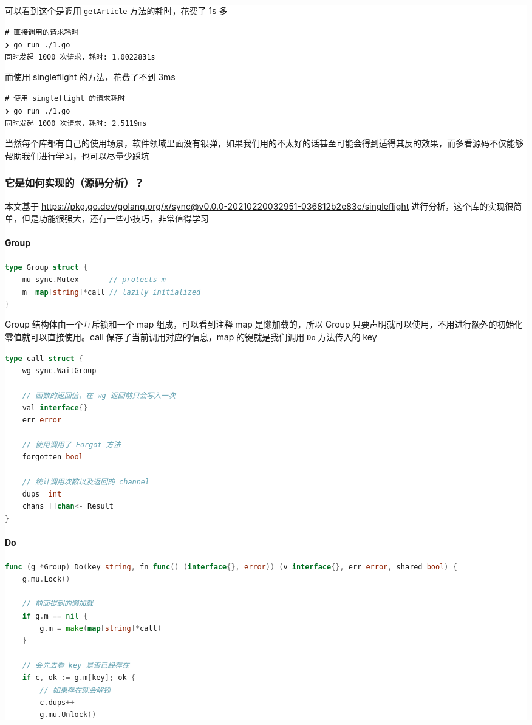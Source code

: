 可以看到这个是调用 `getArticle` 方法的耗时，花费了 1s 多

```
# 直接调用的请求耗时
❯ go run ./1.go
同时发起 1000 次请求，耗时: 1.0022831s
```

而使用 singleflight 的方法，花费了不到 3ms

```
# 使用 singleflight 的请求耗时
❯ go run ./1.go
同时发起 1000 次请求，耗时: 2.5119ms
```

当然每个库都有自己的使用场景，软件领域里面没有银弹，如果我们用的不太好的话甚至可能会得到适得其反的效果，而多看源码不仅能够帮助我们进行学习，也可以尽量少踩坑

### 它是如何实现的（源码分析）？

本文基于 https://pkg.go.dev/golang.org/x/sync@v0.0.0-20210220032951-036812b2e83c/singleflight 进行分析，这个库的实现很简单，但是功能很强大，还有一些小技巧，非常值得学习

#### Group

```go
type Group struct {
	mu sync.Mutex       // protects m
	m  map[string]*call // lazily initialized
}
```

Group 结构体由一个互斥锁和一个 map 组成，可以看到注释 map 是懒加载的，所以 Group 只要声明就可以使用，不用进行额外的初始化零值就可以直接使用。call 保存了当前调用对应的信息，map 的键就是我们调用 `Do` 方法传入的 key

```go
type call struct {
	wg sync.WaitGroup

	// 函数的返回值，在 wg 返回前只会写入一次
	val interface{}
	err error

	// 使用调用了 Forgot 方法
	forgotten bool

    // 统计调用次数以及返回的 channel
	dups  int
	chans []chan<- Result
}
```

#### Do

```go
func (g *Group) Do(key string, fn func() (interface{}, error)) (v interface{}, err error, shared bool) {
	g.mu.Lock()

    // 前面提到的懒加载
    if g.m == nil {
		g.m = make(map[string]*call)
	}

    // 会先去看 key 是否已经存在
	if c, ok := g.m[key]; ok {
       	// 如果存在就会解锁
		c.dups++
		g.mu.Unlock()
```